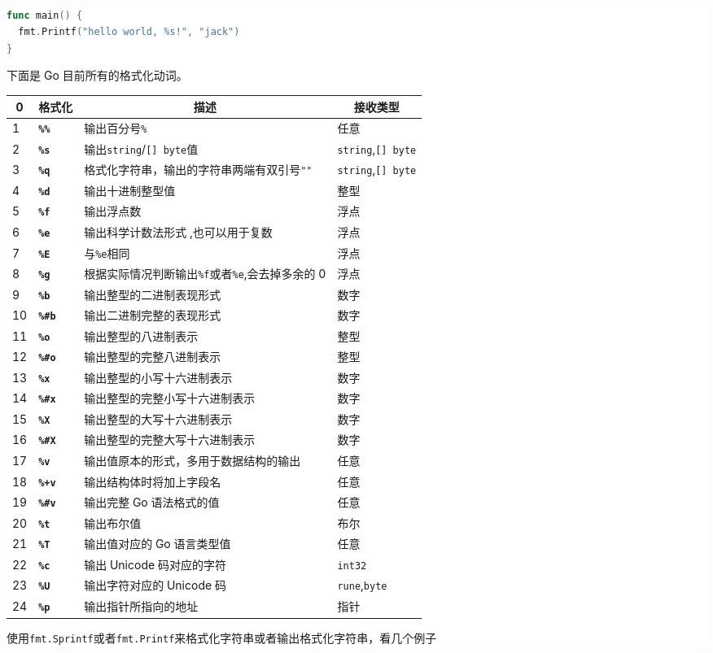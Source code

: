 ```go
func main() {
  fmt.Printf("hello world, %s!", "jack")
}
```

下面是 Go 目前所有的格式化动词。

| 0   | 格式化    | 描述                                            | 接收类型           |
| --- | --------- | ----------------------------------------------- | ------------------ |
| 1   | **`%%`**  | 输出百分号`%`                                   | 任意               |
| 2   | **`%s`**  | 输出`string`/`[] byte`值                        | `string`,`[] byte` |
| 3   | **`%q`**  | 格式化字符串，输出的字符串两端有双引号`""`      | `string`,`[] byte` |
| 4   | **`%d`**  | 输出十进制整型值                                | 整型               |
| 5   | **`%f`**  | 输出浮点数                                      | 浮点               |
| 6   | **`%e`**  | 输出科学计数法形式 ,也可以用于复数              | 浮点               |
| 7   | **`%E`**  | 与`%e`相同                                      | 浮点               |
| 8   | **`%g`**  | 根据实际情况判断输出`%f`或者`%e`,会去掉多余的 0 | 浮点               |
| 9   | **`%b`**  | 输出整型的二进制表现形式                        | 数字               |
| 10  | **`%#b`** | 输出二进制完整的表现形式                        | 数字               |
| 11  | **`%o`**  | 输出整型的八进制表示                            | 整型               |
| 12  | **`%#o`** | 输出整型的完整八进制表示                        | 整型               |
| 13  | **`%x`**  | 输出整型的小写十六进制表示                      | 数字               |
| 14  | **`%#x`** | 输出整型的完整小写十六进制表示                  | 数字               |
| 15  | **`%X`**  | 输出整型的大写十六进制表示                      | 数字               |
| 16  | **`%#X`** | 输出整型的完整大写十六进制表示                  | 数字               |
| 17  | **`%v`**  | 输出值原本的形式，多用于数据结构的输出          | 任意               |
| 18  | **`%+v`** | 输出结构体时将加上字段名                        | 任意               |
| 19  | **`%#v`** | 输出完整 Go 语法格式的值                        | 任意               |
| 20  | **`%t`**  | 输出布尔值                                      | 布尔               |
| 21  | **`%T`**  | 输出值对应的 Go 语言类型值                      | 任意               |
| 22  | **`%c`**  | 输出 Unicode 码对应的字符                       | `int32`            |
| 23  | **`%U`**  | 输出字符对应的 Unicode 码                       | `rune`,`byte`      |
| 24  | **`%p`**  | 输出指针所指向的地址                            | 指针               |

使用`fmt.Sprintf`或者`fmt.Printf`来格式化字符串或者输出格式化字符串，看几个例子
